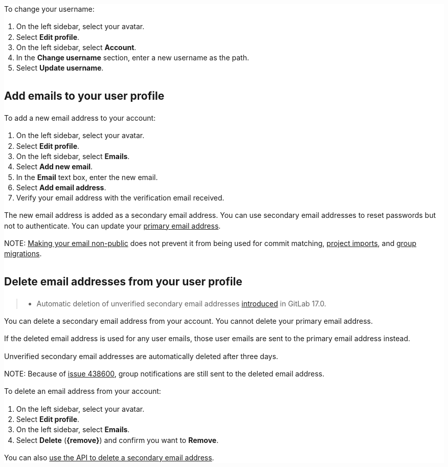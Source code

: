 To change your username:

1. On the left sidebar, select your avatar.
1. Select **Edit profile**.
1. On the left sidebar, select **Account**.
1. In the **Change username** section, enter a new username as the path.
1. Select **Update username**.

## Add emails to your user profile

To add a new email address to your account:

1. On the left sidebar, select your avatar.
1. Select **Edit profile**.
1. On the left sidebar, select **Emails**.
1. Select **Add new email**.
1. In the **Email** text box, enter the new email.
1. Select **Add email address**.
1. Verify your email address with the verification email received.

The new email address is added as a secondary email address.
You can use secondary email addresses to reset passwords but not to authenticate.
You can update your [primary email address](#change-your-primary-email).

NOTE:
[Making your email non-public](#set-your-public-email) does not prevent it from being used for commit matching,
[project imports](../project/import/index.md), and [group migrations](../group/import/index.md).

## Delete email addresses from your user profile

> - Automatic deletion of unverified secondary email addresses [introduced](https://gitlab.com/gitlab-org/gitlab/-/merge_requests/151562) in GitLab 17.0.

You can delete a secondary email address from your account. You cannot delete your
primary email address.

If the deleted email address is used for any user emails, those user emails are
sent to the primary email address instead.

Unverified secondary email addresses are automatically deleted after three days.

NOTE:
Because of [issue 438600](https://gitlab.com/gitlab-org/gitlab/-/issues/438600), group notifications are still sent to
the deleted email address.

To delete an email address from your account:

1. On the left sidebar, select your avatar.
1. Select **Edit profile**.
1. On the left sidebar, select **Emails**.
1. Select **Delete** (**{remove}**) and confirm you want to **Remove**.

You can also [use the API to delete a secondary email address](../../api/user_email_addresses.md#delete-an-email-address).
